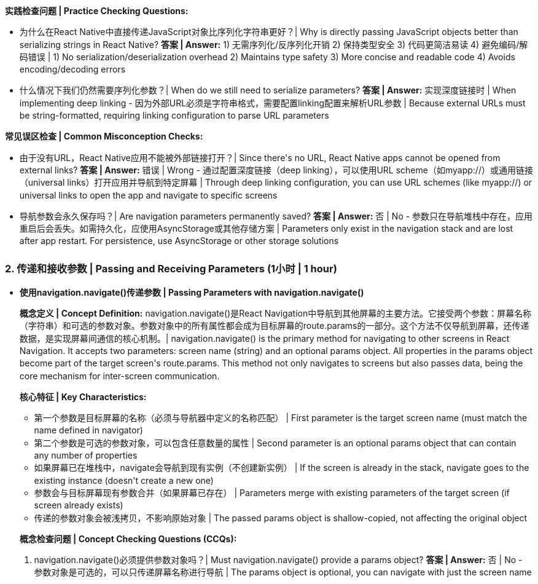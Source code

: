   **实践检查问题 | Practice Checking Questions:**
  - 为什么在React Native中直接传递JavaScript对象比序列化字符串更好？| Why is directly passing JavaScript objects better than serializing strings in React Native?
    **答案 | Answer:** 1) 无需序列化/反序列化开销 2) 保持类型安全 3) 代码更简洁易读 4) 避免编码/解码错误 | 1) No serialization/deserialization overhead 2) Maintains type safety 3) More concise and readable code 4) Avoids encoding/decoding errors

  - 什么情况下我们仍然需要序列化参数？| When do we still need to serialize parameters?
    **答案 | Answer:** 实现深度链接时 | When implementing deep linking - 因为外部URL必须是字符串格式，需要配置linking配置来解析URL参数 | Because external URLs must be string-formatted, requiring linking configuration to parse URL parameters

  **常见误区检查 | Common Misconception Checks:**
  - 由于没有URL，React Native应用不能被外部链接打开？| Since there's no URL, React Native apps cannot be opened from external links?
    **答案 | Answer:** 错误 | Wrong - 通过配置深度链接（deep linking），可以使用URL scheme（如myapp://）或通用链接（universal links）打开应用并导航到特定屏幕 | Through deep linking configuration, you can use URL schemes (like myapp://) or universal links to open the app and navigate to specific screens

  - 导航参数会永久保存吗？| Are navigation parameters permanently saved?
    **答案 | Answer:** 否 | No - 参数只在导航堆栈中存在，应用重启后会丢失。如需持久化，应使用AsyncStorage或其他存储方案 | Parameters only exist in the navigation stack and are lost after app restart. For persistence, use AsyncStorage or other storage solutions

### 2. 传递和接收参数 | Passing and Receiving Parameters (1小时 | 1 hour)

- **使用navigation.navigate()传递参数 | Passing Parameters with navigation.navigate()**

  **概念定义 | Concept Definition:**
  navigation.navigate()是React Navigation中导航到其他屏幕的主要方法。它接受两个参数：屏幕名称（字符串）和可选的参数对象。参数对象中的所有属性都会成为目标屏幕的route.params的一部分。这个方法不仅导航到屏幕，还传递数据，是实现屏幕间通信的核心机制。| navigation.navigate() is the primary method for navigating to other screens in React Navigation. It accepts two parameters: screen name (string) and an optional params object. All properties in the params object become part of the target screen's route.params. This method not only navigates to screens but also passes data, being the core mechanism for inter-screen communication.

  **核心特征 | Key Characteristics:**
  - 第一个参数是目标屏幕的名称（必须与导航器中定义的名称匹配） | First parameter is the target screen name (must match the name defined in navigator)
  - 第二个参数是可选的参数对象，可以包含任意数量的属性 | Second parameter is an optional params object that can contain any number of properties
  - 如果屏幕已在堆栈中，navigate会导航到现有实例（不创建新实例） | If the screen is already in the stack, navigate goes to the existing instance (doesn't create a new one)
  - 参数会与目标屏幕现有参数合并（如果屏幕已存在） | Parameters merge with existing parameters of the target screen (if screen already exists)
  - 传递的参数对象会被浅拷贝，不影响原始对象 | The passed params object is shallow-copied, not affecting the original object

  **概念检查问题 | Concept Checking Questions (CCQs):**
  1. navigation.navigate()必须提供参数对象吗？| Must navigation.navigate() provide a params object?
     **答案 | Answer:** 否 | No - 参数对象是可选的，可以只传递屏幕名称进行导航 | The params object is optional, you can navigate with just the screen name
